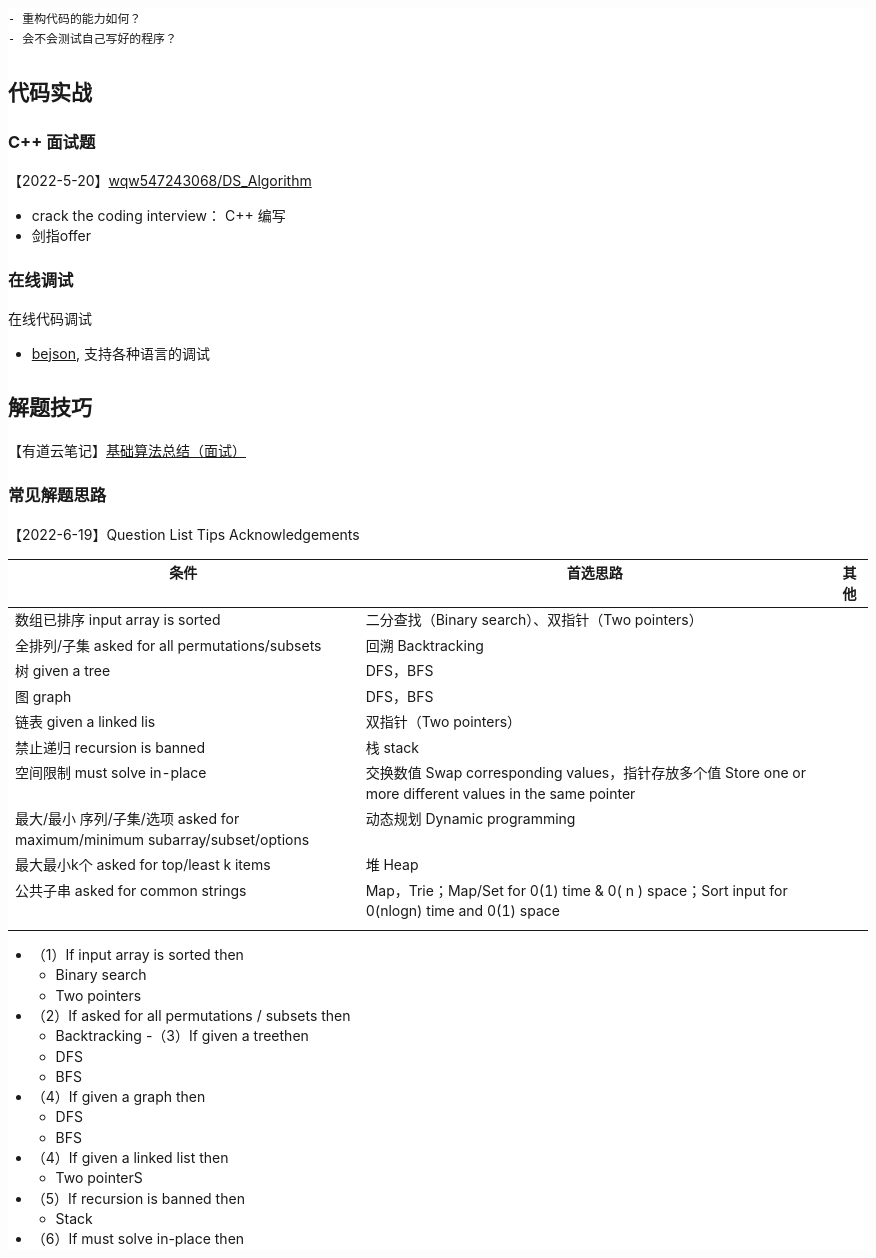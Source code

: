 	- 重构代码的能力如何？
	- 会不会测试自己写好的程序？

## 代码实战


### C++ 面试题

【2022-5-20】[wqw547243068/DS_Algorithm](https://github.com/wqw547243068/DS_Algorithm/blob/master/LeetCode%E5%AD%A6%E4%B9%A0%E7%AC%94%E8%AE%B0.ipynb)
- crack the coding interview： C++ 编写
- 剑指offer

### 在线调试

在线代码调试
- [bejson](https://www.bejson.com/runcode/cpp920/), 支持各种语言的调试


## 解题技巧


【有道云笔记】[基础算法总结（面试）](https://note.youdao.com/s/AZXxq2h4)

### 常见解题思路

【2022-6-19】Question List Tips Acknowledgements 

|条件|首选思路|其他|
|---|---|---|
|数组已排序 input array is sorted|二分查找（Binary search）、双指针（Two pointers）||
|全排列/子集 asked for all permutations/subsets|回溯 Backtracking||
|树 given a tree|DFS，BFS||
|图 graph|DFS，BFS||
|链表  given a linked lis|双指针（Two pointers）||
|禁止递归 recursion is banned| 栈 stack||
|空间限制 must solve in-place|交换数值 Swap corresponding values，指针存放多个值 Store one or more different values in the same pointer ||
|最大/最小 序列/子集/选项 asked for maximum/minimum subarray/subset/options|动态规划 Dynamic programming ||
|最大最小k个 asked for top/least k items|堆 Heap||
|公共子串 asked for common strings| Map，Trie；Map/Set for 0(1) time & 0( n ) space；Sort input for 0(nlogn) time and 0(1) space ||
||||

- （1）If input array is sorted then 
  - Binary search 
  - Two pointers 
- （2）If asked for all permutations / subsets then 
  - Backtracking 
-（3）If given a treethen 
  - DFS 
  - BFS 
- （4）If given a graph then 
  - DFS 
  - BFS 
- （4）If given a linked list then 
  - Two pointerS 
- （5）If recursion is banned then 
  - Stack 
- （6）If must solve in-place then 
